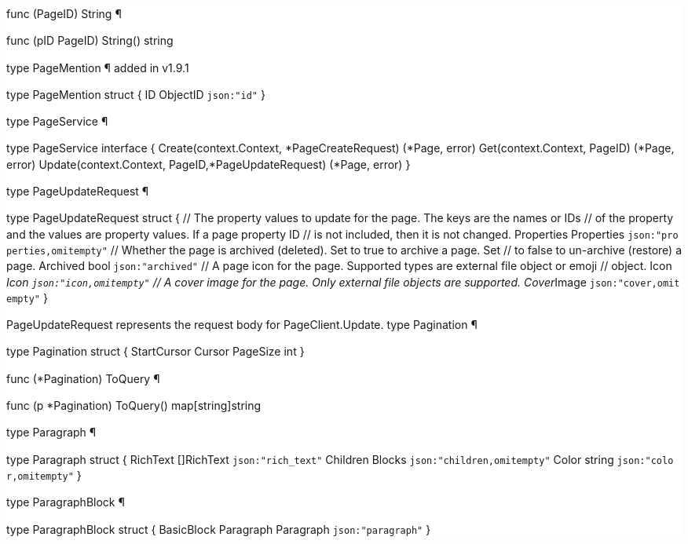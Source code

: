 func (PageID) String ¶

func (pID PageID) String() string

type PageMention ¶ added in v1.9.1

type PageMention struct {
 ID ObjectID `json:"id"`
}

type PageService ¶

type PageService interface {
 Create(context.Context, *PageCreateRequest) (*Page, error)
 Get(context.Context, PageID) (*Page, error)
 Update(context.Context, PageID,*PageUpdateRequest) (*Page, error)
}

type PageUpdateRequest ¶

type PageUpdateRequest struct {
 // The property values to update for the page. The keys are the names or IDs
 // of the property and the values are property values. If a page property ID
 // is not included, then it is not changed.
 Properties Properties `json:"properties,omitempty"`
 // Whether the page is archived (deleted). Set to true to archive a page. Set
 // to false to un-archive (restore) a page.
 Archived bool `json:"archived"`
 // A page icon for the page. Supported types are external file object or emoji
 // object.
 Icon *Icon `json:"icon,omitempty"`
 // A cover image for the page. Only external file objects are supported.
 Cover*Image `json:"cover,omitempty"`
}

PageUpdateRequest represents the request body for PageClient.Update.
type Pagination ¶

type Pagination struct {
 StartCursor Cursor
 PageSize    int
}

func (*Pagination) ToQuery ¶

func (p *Pagination) ToQuery() map[string]string

type Paragraph ¶

type Paragraph struct {
 RichText []RichText `json:"rich_text"`
 Children Blocks     `json:"children,omitempty"`
 Color    string     `json:"color,omitempty"`
}

type ParagraphBlock ¶

type ParagraphBlock struct {
 BasicBlock
 Paragraph Paragraph `json:"paragraph"`
}

